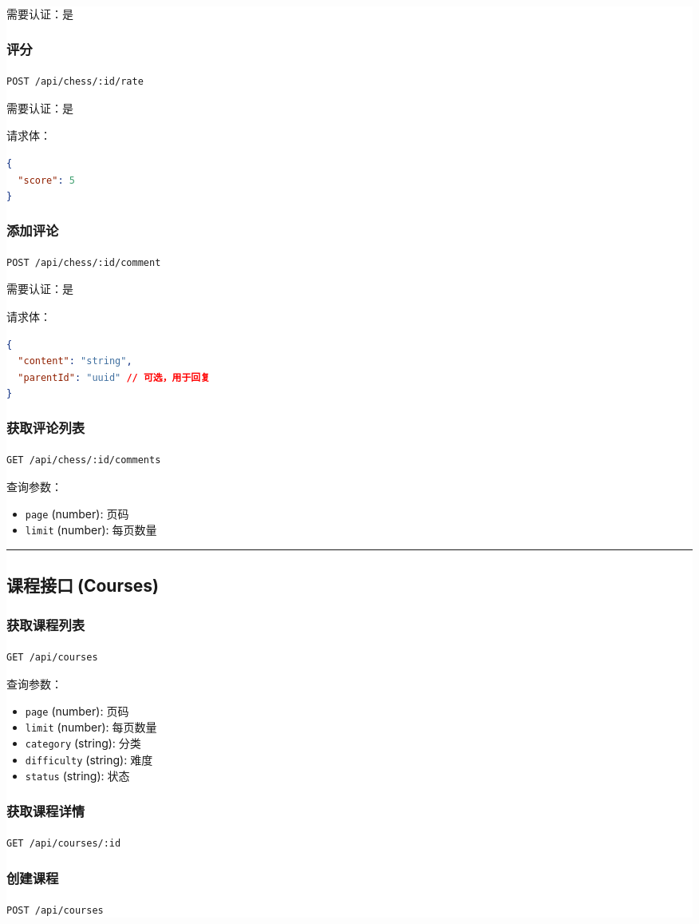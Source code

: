 需要认证：是

### 评分
`POST /api/chess/:id/rate`

需要认证：是

请求体：
```json
{
  "score": 5
}
```

### 添加评论
`POST /api/chess/:id/comment`

需要认证：是

请求体：
```json
{
  "content": "string",
  "parentId": "uuid" // 可选，用于回复
}
```

### 获取评论列表
`GET /api/chess/:id/comments`

查询参数：
- `page` (number): 页码
- `limit` (number): 每页数量

---

## 课程接口 (Courses)

### 获取课程列表
`GET /api/courses`

查询参数：
- `page` (number): 页码
- `limit` (number): 每页数量
- `category` (string): 分类
- `difficulty` (string): 难度
- `status` (string): 状态

### 获取课程详情
`GET /api/courses/:id`

### 创建课程
`POST /api/courses`
